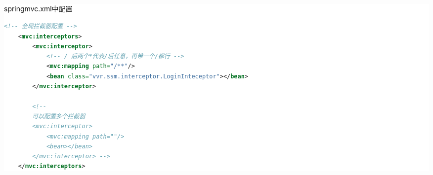 springmvc.xml中配置

```xml
<!-- 全局拦截器配置 -->
    <mvc:interceptors>
    	<mvc:interceptor>
    		<!-- / 后两个*代表/后任意，再带一个/都行 -->
    		<mvc:mapping path="/**"/>
    		<bean class="vvr.ssm.interceptor.LoginInteceptor"></bean>
    	</mvc:interceptor>
    	
    	<!-- 
    	可以配置多个拦截器
    	<mvc:interceptor>
    		<mvc:mapping path=""/>
    		<bean></bean>
    	</mvc:interceptor> -->
    </mvc:interceptors>
```

